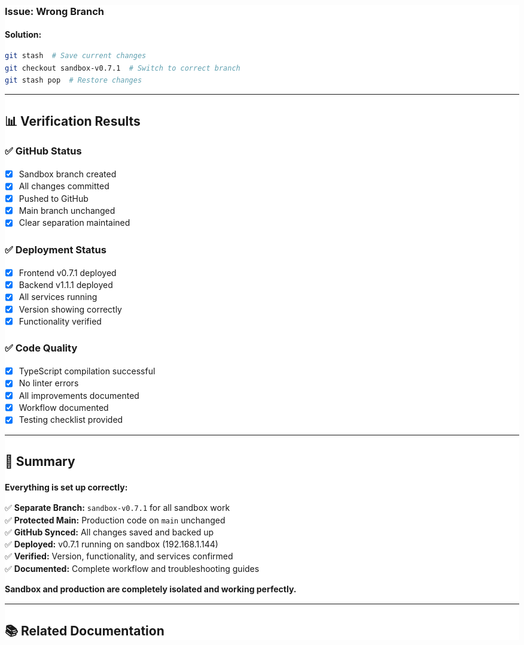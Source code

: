 ### Issue: Wrong Branch

**Solution:**
```bash
git stash  # Save current changes
git checkout sandbox-v0.7.1  # Switch to correct branch
git stash pop  # Restore changes
```

---

## 📊 Verification Results

### ✅ GitHub Status
- [x] Sandbox branch created
- [x] All changes committed
- [x] Pushed to GitHub
- [x] Main branch unchanged
- [x] Clear separation maintained

### ✅ Deployment Status
- [x] Frontend v0.7.1 deployed
- [x] Backend v1.1.1 deployed
- [x] All services running
- [x] Version showing correctly
- [x] Functionality verified

### ✅ Code Quality
- [x] TypeScript compilation successful
- [x] No linter errors
- [x] All improvements documented
- [x] Workflow documented
- [x] Testing checklist provided

---

## 🎉 Summary

**Everything is set up correctly:**

✅ **Separate Branch:** `sandbox-v0.7.1` for all sandbox work  
✅ **Protected Main:** Production code on `main` unchanged  
✅ **GitHub Synced:** All changes saved and backed up  
✅ **Deployed:** v0.7.1 running on sandbox (192.168.1.144)  
✅ **Verified:** Version, functionality, and services confirmed  
✅ **Documented:** Complete workflow and troubleshooting guides  

**Sandbox and production are completely isolated and working perfectly.**

---

## 📚 Related Documentation
